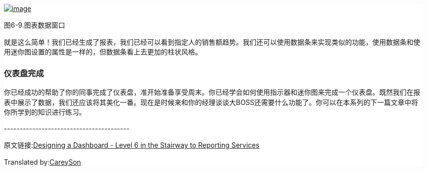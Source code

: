 [![image](https://cdn.jsdelivr.net/gh/careyson/careyson.github.io@main/assets/images/2012-03-02-/-201203021649387839.jpg)](http://images.cnblogs.com/cnblogs_com/CareySon/201203/201203021649348891.jpg)

图6-9.图表数据窗口

就是这么简单！我们已经生成了报表，我们已经可以看到指定人的销售额趋势。我们还可以使用数据条来实现类似的功能，使用数据条和使用迷你图设置的属性是一样的，但数据条看上去更加的柱状风格。

### 仪表盘完成

你已经成功的帮助了你的同事完成了仪表盘，准开始准备享受周末。你已经学会如何使用指示器和迷你图来完成一个仪表盘。既然我们在报表中展示了数据，我们还应该将其美化一番。现在是时候来和你的经理谈谈大BOSS还需要什么功能了。你可以在本系列的下一篇文章中将你所学到的知识进行练习。

\----------------------------------------

原文链接:[Designing a Dashboard - Level 6 in the Stairway to Reporting Services ](http://www.sqlservercentral.com/articles/Stairway+Series/72651/)

Translated by:[CareySon](http://www.cnblogs.com/careyson)
